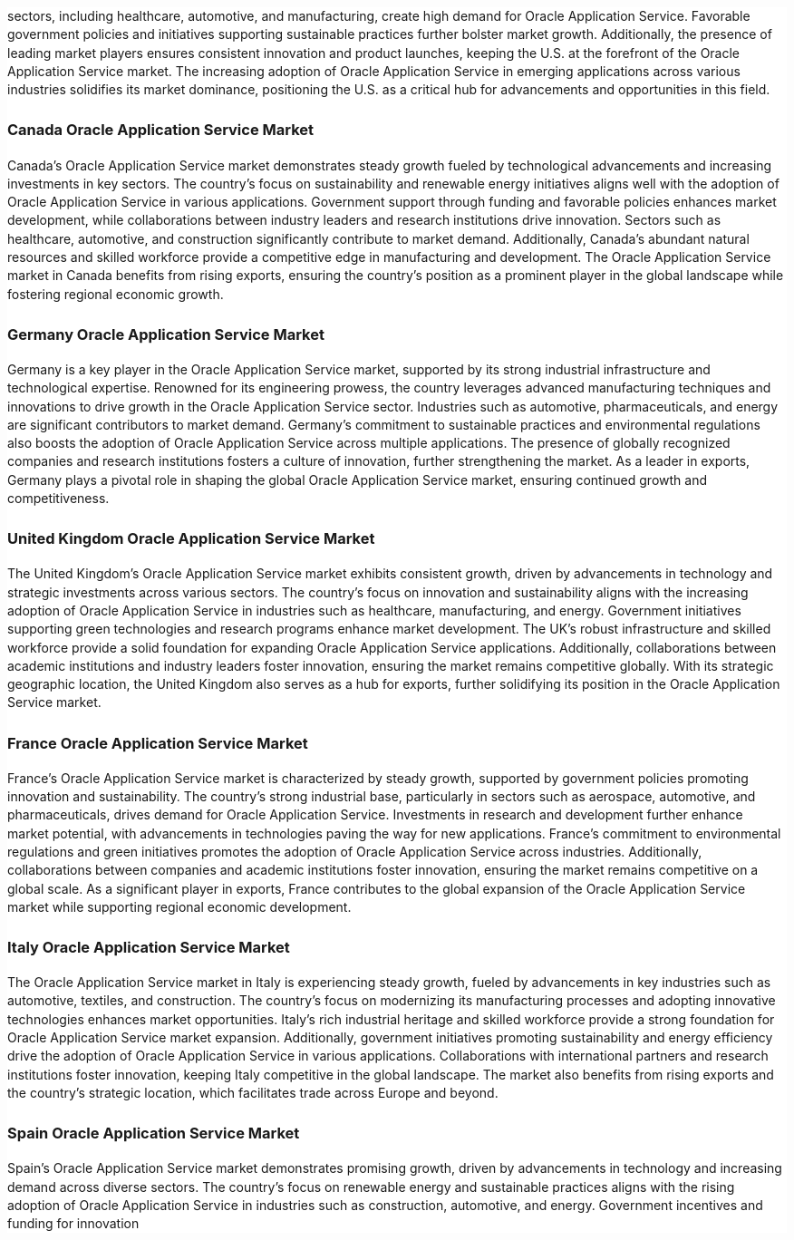 sectors, including healthcare, automotive, and manufacturing, create high demand for Oracle Application Service. Favorable government policies and initiatives supporting sustainable practices further bolster market growth. Additionally, the presence of leading market players ensures consistent innovation and product launches, keeping the U.S. at the forefront of the Oracle Application Service market. The increasing adoption of Oracle Application Service in emerging applications across various industries solidifies its market dominance, positioning the U.S. as a critical hub for advancements and opportunities in this field.</p><h3>Canada Oracle Application Service Market</h3><p>Canada&rsquo;s Oracle Application Service market demonstrates steady growth fueled by technological advancements and increasing investments in key sectors. The country&rsquo;s focus on sustainability and renewable energy initiatives aligns well with the adoption of Oracle Application Service in various applications. Government support through funding and favorable policies enhances market development, while collaborations between industry leaders and research institutions drive innovation. Sectors such as healthcare, automotive, and construction significantly contribute to market demand. Additionally, Canada&rsquo;s abundant natural resources and skilled workforce provide a competitive edge in manufacturing and development. The Oracle Application Service market in Canada benefits from rising exports, ensuring the country&rsquo;s position as a prominent player in the global landscape while fostering regional economic growth.</p><h3>Germany Oracle Application Service Market</h3><p>Germany is a key player in the Oracle Application Service market, supported by its strong industrial infrastructure and technological expertise. Renowned for its engineering prowess, the country leverages advanced manufacturing techniques and innovations to drive growth in the Oracle Application Service sector. Industries such as automotive, pharmaceuticals, and energy are significant contributors to market demand. Germany&rsquo;s commitment to sustainable practices and environmental regulations also boosts the adoption of Oracle Application Service across multiple applications. The presence of globally recognized companies and research institutions fosters a culture of innovation, further strengthening the market. As a leader in exports, Germany plays a pivotal role in shaping the global Oracle Application Service market, ensuring continued growth and competitiveness.</p><h3>United Kingdom Oracle Application Service Market</h3><p>The United Kingdom&rsquo;s Oracle Application Service market exhibits consistent growth, driven by advancements in technology and strategic investments across various sectors. The country&rsquo;s focus on innovation and sustainability aligns with the increasing adoption of Oracle Application Service in industries such as healthcare, manufacturing, and energy. Government initiatives supporting green technologies and research programs enhance market development. The UK&rsquo;s robust infrastructure and skilled workforce provide a solid foundation for expanding Oracle Application Service applications. Additionally, collaborations between academic institutions and industry leaders foster innovation, ensuring the market remains competitive globally. With its strategic geographic location, the United Kingdom also serves as a hub for exports, further solidifying its position in the Oracle Application Service market.</p><h3>France Oracle Application Service Market</h3><p>France&rsquo;s Oracle Application Service market is characterized by steady growth, supported by government policies promoting innovation and sustainability. The country&rsquo;s strong industrial base, particularly in sectors such as aerospace, automotive, and pharmaceuticals, drives demand for Oracle Application Service. Investments in research and development further enhance market potential, with advancements in technologies paving the way for new applications. France&rsquo;s commitment to environmental regulations and green initiatives promotes the adoption of Oracle Application Service across industries. Additionally, collaborations between companies and academic institutions foster innovation, ensuring the market remains competitive on a global scale. As a significant player in exports, France contributes to the global expansion of the Oracle Application Service market while supporting regional economic development.</p><h3>Italy Oracle Application Service Market</h3><p>The Oracle Application Service market in Italy is experiencing steady growth, fueled by advancements in key industries such as automotive, textiles, and construction. The country&rsquo;s focus on modernizing its manufacturing processes and adopting innovative technologies enhances market opportunities. Italy&rsquo;s rich industrial heritage and skilled workforce provide a strong foundation for Oracle Application Service market expansion. Additionally, government initiatives promoting sustainability and energy efficiency drive the adoption of Oracle Application Service in various applications. Collaborations with international partners and research institutions foster innovation, keeping Italy competitive in the global landscape. The market also benefits from rising exports and the country&rsquo;s strategic location, which facilitates trade across Europe and beyond.</p><h3>Spain Oracle Application Service Market</h3><p>Spain&rsquo;s Oracle Application Service market demonstrates promising growth, driven by advancements in technology and increasing demand across diverse sectors. The country&rsquo;s focus on renewable energy and sustainable practices aligns with the rising adoption of Oracle Application Service in industries such as construction, automotive, and energy. Government incentives and funding for innovation